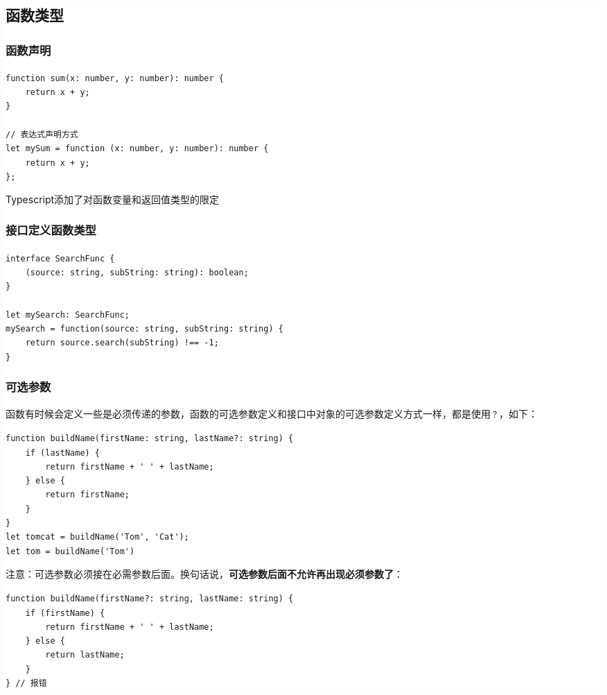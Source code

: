 ## 函数类型

### 函数声明



```tsx
function sum(x: number, y: number): number {
    return x + y;
}

// 表达式声明方式
let mySum = function (x: number, y: number): number {
    return x + y;
};
```

Typescript添加了对函数变量和返回值类型的限定

### 接口定义函数类型 



```tsx
interface SearchFunc {
    (source: string, subString: string): boolean;
}

let mySearch: SearchFunc;
mySearch = function(source: string, subString: string) {
    return source.search(subString) !== -1;
}
```

### 可选参数

函数有时候会定义一些是必须传递的参数，函数的可选参数定义和接口中对象的可选参数定义方式一样，都是使用`？`，如下：



```tsx
function buildName(firstName: string, lastName?: string) {
    if (lastName) {
        return firstName + ' ' + lastName;
    } else {
        return firstName;
    }
}
let tomcat = buildName('Tom', 'Cat');
let tom = buildName('Tom')
```

注意：可选参数必须接在必需参数后面。换句话说，**可选参数后面不允许再出现必须参数了**：



```tsx
function buildName(firstName?: string, lastName: string) {
    if (firstName) {
        return firstName + ' ' + lastName;
    } else {
        return lastName;
    }
} // 报错
```
